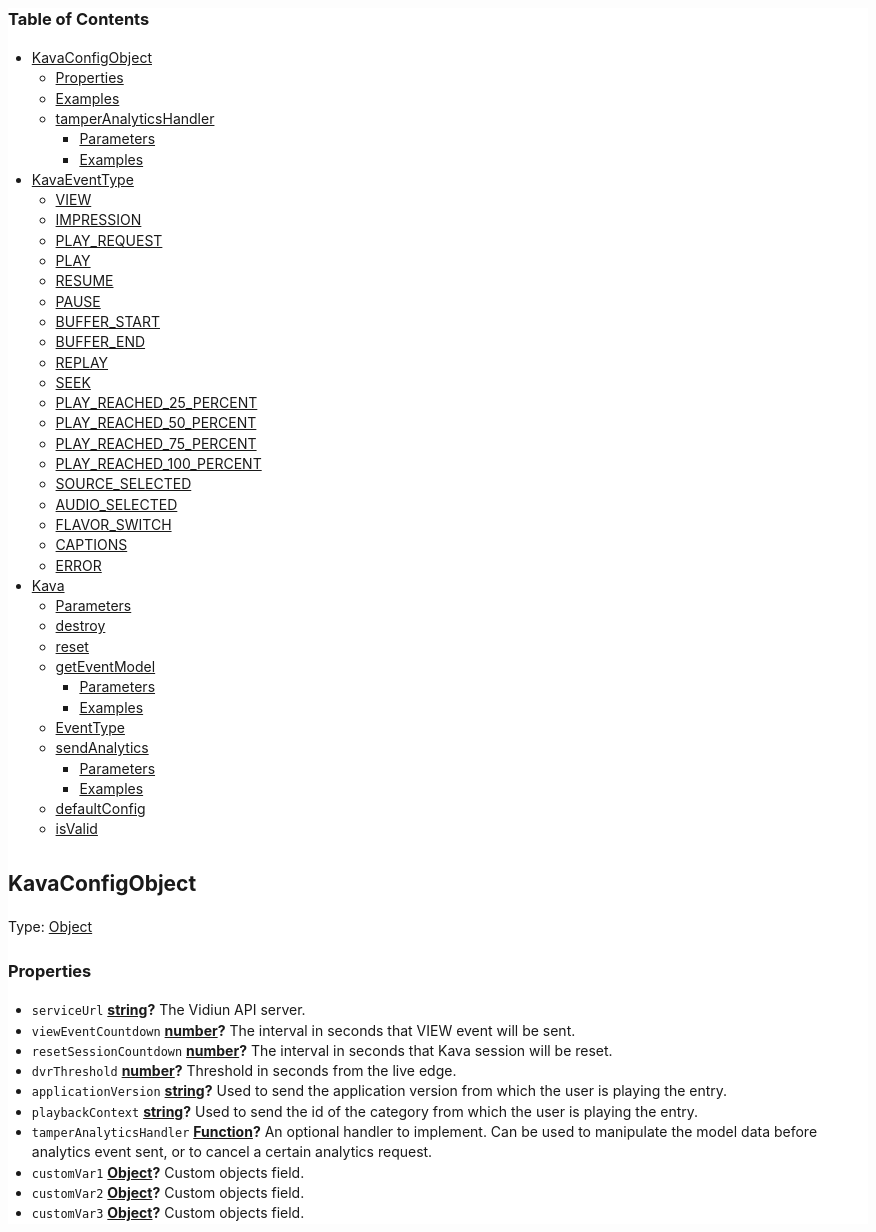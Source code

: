 

### Table of Contents

- [KavaConfigObject][1]
  - [Properties][2]
  - [Examples][3]
  - [tamperAnalyticsHandler][4]
    - [Parameters][5]
    - [Examples][6]
- [KavaEventType][7]
  - [VIEW][8]
  - [IMPRESSION][9]
  - [PLAY_REQUEST][10]
  - [PLAY][11]
  - [RESUME][12]
  - [PAUSE][13]
  - [BUFFER_START][14]
  - [BUFFER_END][15]
  - [REPLAY][16]
  - [SEEK][17]
  - [PLAY_REACHED_25_PERCENT][18]
  - [PLAY_REACHED_50_PERCENT][19]
  - [PLAY_REACHED_75_PERCENT][20]
  - [PLAY_REACHED_100_PERCENT][21]
  - [SOURCE_SELECTED][22]
  - [AUDIO_SELECTED][23]
  - [FLAVOR_SWITCH][24]
  - [CAPTIONS][25]
  - [ERROR][26]
- [Kava][27]
  - [Parameters][28]
  - [destroy][29]
  - [reset][30]
  - [getEventModel][31]
    - [Parameters][32]
    - [Examples][33]
  - [EventType][34]
  - [sendAnalytics][35]
    - [Parameters][36]
    - [Examples][37]
  - [defaultConfig][38]
  - [isValid][39]

## KavaConfigObject

Type: [Object][40]

### Properties

- `serviceUrl` **[string][41]?** The Vidiun API server.
- `viewEventCountdown` **[number][42]?** The interval in seconds that VIEW event will be sent.
- `resetSessionCountdown` **[number][42]?** The interval in seconds that Kava session will be reset.
- `dvrThreshold` **[number][42]?** Threshold in seconds from the live edge.
- `applicationVersion` **[string][41]?** Used to send the application version from which the user is playing the entry.
- `playbackContext` **[string][41]?** Used to send the id of the category from which the user is playing the entry.
- `tamperAnalyticsHandler` **[Function][43]?** An optional handler to implement. Can be used to manipulate the model data before analytics event sent, or to cancel a certain analytics request.
- `customVar1` **[Object][40]?** Custom objects field.
- `customVar2` **[Object][40]?** Custom objects field.
- `customVar3` **[Object][40]?** Custom objects field.


[1]: #kavaconfigobject
[2]: #properties
[3]: #examples
[4]: #tamperanalyticshandler
[5]: #parameters
[6]: #examples-1
[7]: #kavaeventtype
[8]: #view
[9]: #impression
[10]: #play_request
[11]: #play
[12]: #resume
[13]: #pause
[14]: #buffer_start
[15]: #buffer_end
[16]: #replay
[17]: #seek
[18]: #play_reached_25_percent
[19]: #play_reached_50_percent
[20]: #play_reached_75_percent
[21]: #play_reached_100_percent
[22]: #source_selected
[23]: #audio_selected
[24]: #flavor_switch
[25]: #captions
[26]: #error
[27]: #kava
[28]: #parameters-1
[29]: #destroy
[30]: #reset
[31]: #geteventmodel
[32]: #parameters-2
[33]: #examples-2
[34]: #eventtype
[35]: #sendanalytics
[36]: #parameters-3
[37]: #examples-3
[38]: #defaultconfig
[39]: #isvalid
[40]: https://developer.mozilla.org/docs/Web/JavaScript/Reference/Global_Objects/Object
[41]: https://developer.mozilla.org/docs/Web/JavaScript/Reference/Global_Objects/String
[42]: https://developer.mozilla.org/docs/Web/JavaScript/Reference/Global_Objects/Number
[43]: https://developer.mozilla.org/docs/Web/JavaScript/Reference/Statements/function
[44]: https://developer.mozilla.org/docs/Web/JavaScript/Reference/Global_Objects/Boolean
[45]: #kavaconfigobject
[46]: #kavaeventtype
[47]: https://developer.mozilla.org/docs/Web/JavaScript/Reference/Global_Objects/Promise